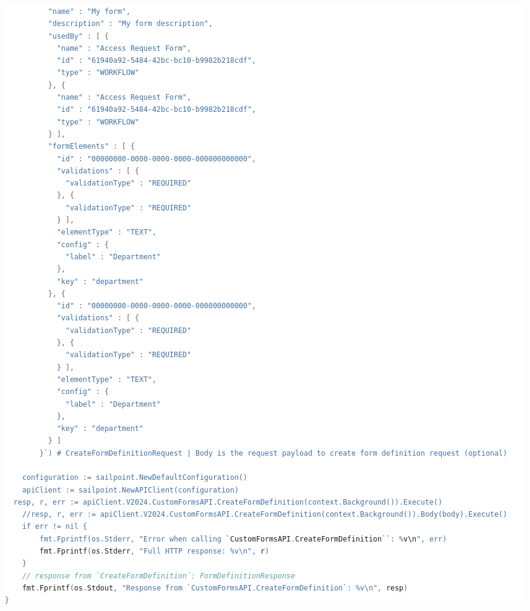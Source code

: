 ```go
          "name" : "My form",
          "description" : "My form description",
          "usedBy" : [ {
            "name" : "Access Request Form",
            "id" : "61940a92-5484-42bc-bc10-b9982b218cdf",
            "type" : "WORKFLOW"
          }, {
            "name" : "Access Request Form",
            "id" : "61940a92-5484-42bc-bc10-b9982b218cdf",
            "type" : "WORKFLOW"
          } ],
          "formElements" : [ {
            "id" : "00000000-0000-0000-0000-000000000000",
            "validations" : [ {
              "validationType" : "REQUIRED"
            }, {
              "validationType" : "REQUIRED"
            } ],
            "elementType" : "TEXT",
            "config" : {
              "label" : "Department"
            },
            "key" : "department"
          }, {
            "id" : "00000000-0000-0000-0000-000000000000",
            "validations" : [ {
              "validationType" : "REQUIRED"
            }, {
              "validationType" : "REQUIRED"
            } ],
            "elementType" : "TEXT",
            "config" : {
              "label" : "Department"
            },
            "key" : "department"
          } ]
        }`) # CreateFormDefinitionRequest | Body is the request payload to create form definition request (optional)

	configuration := sailpoint.NewDefaultConfiguration()
	apiClient := sailpoint.NewAPIClient(configuration)
  resp, r, err := apiClient.V2024.CustomFormsAPI.CreateFormDefinition(context.Background()).Execute()
	//resp, r, err := apiClient.V2024.CustomFormsAPI.CreateFormDefinition(context.Background()).Body(body).Execute()
	if err != nil {
		fmt.Fprintf(os.Stderr, "Error when calling `CustomFormsAPI.CreateFormDefinition``: %v\n", err)
		fmt.Fprintf(os.Stderr, "Full HTTP response: %v\n", r)
	}
	// response from `CreateFormDefinition`: FormDefinitionResponse
	fmt.Fprintf(os.Stdout, "Response from `CustomFormsAPI.CreateFormDefinition`: %v\n", resp)
}
```
